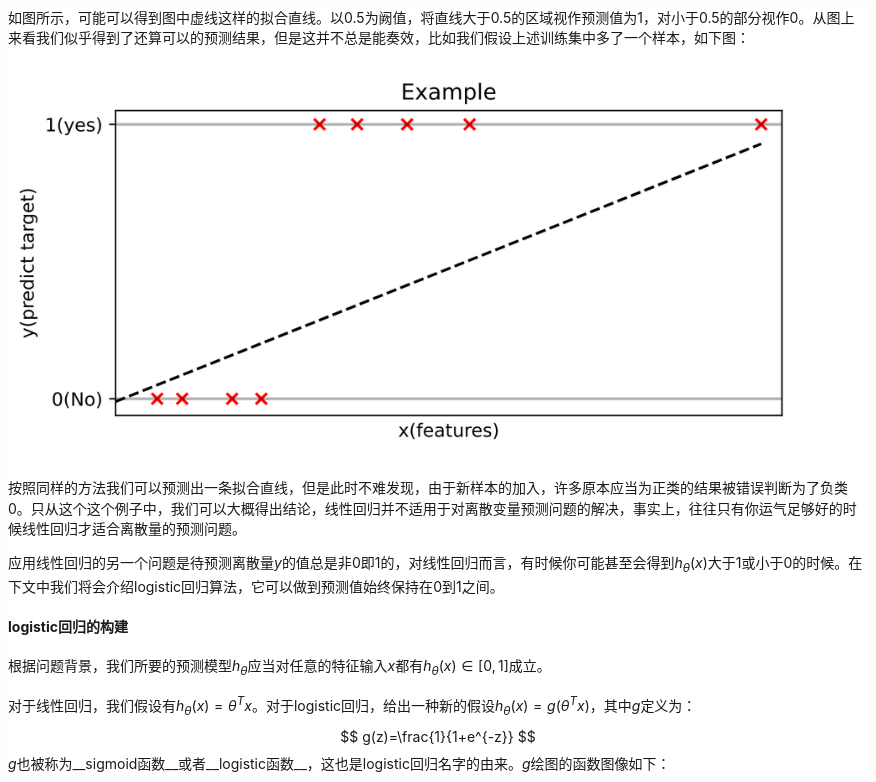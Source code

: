 如图所示，可能可以得到图中虚线这样的拟合直线。以$0.5$为阙值，将直线大于$0.5$的区域视作预测值为$1$，对小于$0.5$的部分视作$0$。从图上来看我们似乎得到了还算可以的预测结果，但是这并不总是能奏效，比如我们假设上述训练集中多了一个样本，如下图：

![Ex1](../img/Ex1.svg)

按照同样的方法我们可以预测出一条拟合直线，但是此时不难发现，由于新样本的加入，许多原本应当为正类的结果被错误判断为了负类$0$。只从这个这个例子中，我们可以大概得出结论，线性回归并不适用于对离散变量预测问题的解决，事实上，往往只有你运气足够好的时候线性回归才适合离散量的预测问题。

应用线性回归的另一个问题是待预测离散量$y$的值总是非$0$即$1$的，对线性回归而言，有时候你可能甚至会得到$h_\theta(x)$大于$1$或小于$0$的时候。在下文中我们将会介绍logistic回归算法，它可以做到预测值始终保持在$0$到$1$之间。

#### logistic回归的构建

根据问题背景，我们所要的预测模型$h_\theta$应当对任意的特征输入$x$都有$h_\theta(x)\in[0,1]$成立。

对于线性回归，我们假设有$h_\theta(x)=\theta^Tx$。对于logistic回归，给出一种新的假设$h_\theta(x)=g(\theta^Tx)$，其中$g$定义为：
$$
g(z)=\frac{1}{1+e^{-z}}
$$
$g$也被称为__sigmoid函数__或者__logistic函数__，这也是logistic回归名字的由来。$g$绘图的函数图像如下：
